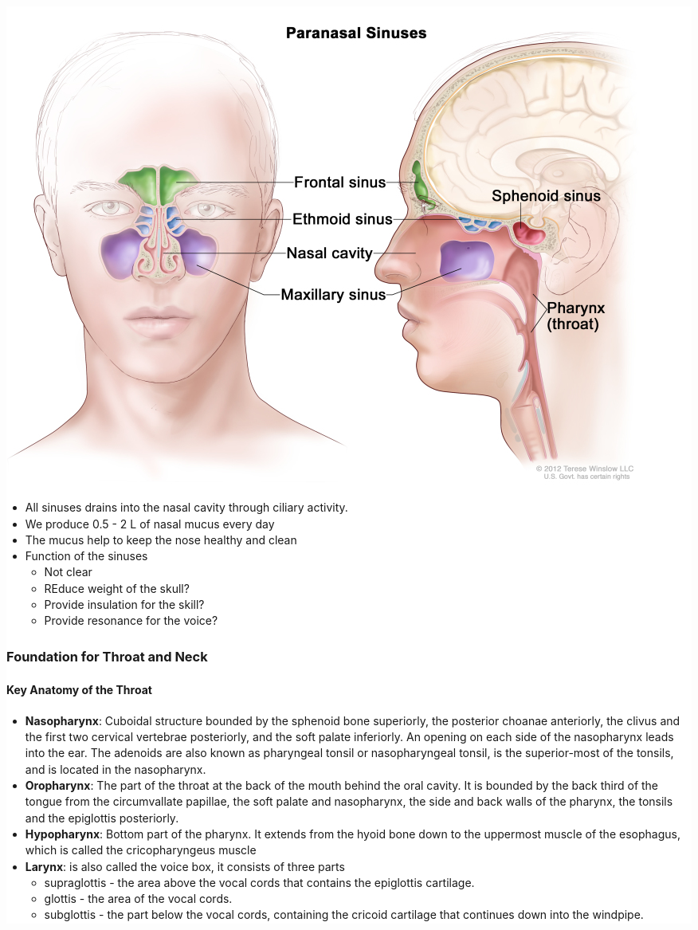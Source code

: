 ![Paranasal sinuses](figures/ent-paranasalsinus.jpg)

- All sinuses drains into the nasal cavity through ciliary activity.
- We produce 0.5 - 2 L of nasal mucus every day
- The mucus help to keep the nose healthy and clean
- Function of the sinuses
  - Not clear
  - REduce weight of the skull?
  - Provide insulation for the skill?
  - Provide resonance for the voice?


### Foundation for Throat and Neck

#### Key Anatomy of the Throat
  - **Nasopharynx**: Cuboidal structure bounded by the sphenoid bone superiorly, the posterior choanae anteriorly, the clivus and the first two cervical vertebrae posteriorly, and the soft palate inferiorly. An opening on each side of the nasopharynx leads into the ear. The adenoids are also known as pharyngeal tonsil or nasopharyngeal tonsil, is the superior-most of the tonsils, and is located in the nasopharynx.
  - **Oropharynx**: The part of the throat at the back of the mouth behind the oral cavity. It is bounded by the back third of the tongue from the circumvallate papillae, the soft palate and nasopharynx, the side and back walls of the pharynx, the tonsils and the epiglottis posteriorly. 
  - **Hypopharynx**: Bottom part of the pharynx. It extends from the hyoid bone down to the uppermost muscle of the esophagus, which is called the cricopharyngeus muscle
  - **Larynx**: is also called the voice box, it consists of three parts
    - supraglottis - the area above the vocal cords that contains the epiglottis cartilage.
    - glottis - the area of the vocal cords.
    - subglottis - the part below the vocal cords, containing the cricoid cartilage that continues down into the windpipe. 